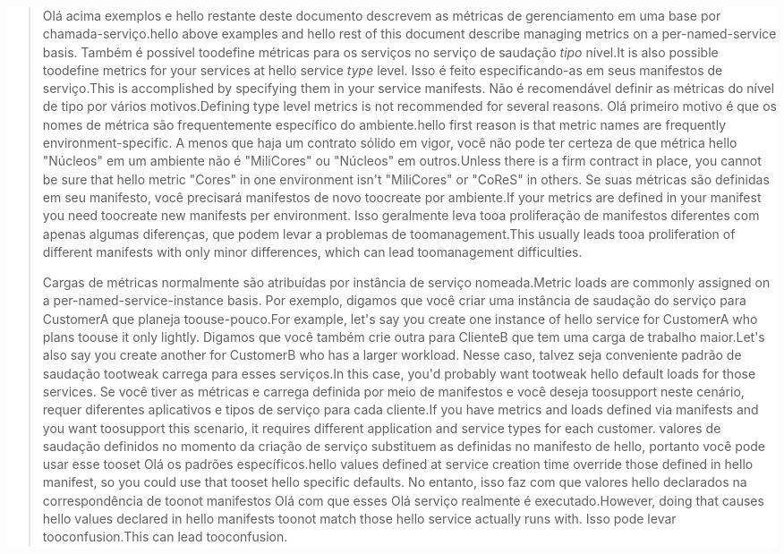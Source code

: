 > <span data-ttu-id="123c6-191">Olá acima exemplos e hello restante deste documento descrevem as métricas de gerenciamento em uma base por chamada-serviço.</span><span class="sxs-lookup"><span data-stu-id="123c6-191">hello above examples and hello rest of this document describe managing metrics on a per-named-service basis.</span></span> <span data-ttu-id="123c6-192">Também é possível toodefine métricas para os serviços no serviço de saudação _tipo_ nível.</span><span class="sxs-lookup"><span data-stu-id="123c6-192">It is also possible toodefine metrics for your services at hello service _type_ level.</span></span> <span data-ttu-id="123c6-193">Isso é feito especificando-as em seus manifestos de serviço.</span><span class="sxs-lookup"><span data-stu-id="123c6-193">This is accomplished by specifying them in your service manifests.</span></span> <span data-ttu-id="123c6-194">Não é recomendável definir as métricas do nível de tipo por vários motivos.</span><span class="sxs-lookup"><span data-stu-id="123c6-194">Defining type level metrics is not recommended for several reasons.</span></span> <span data-ttu-id="123c6-195">Olá primeiro motivo é que os nomes de métrica são frequentemente específico do ambiente.</span><span class="sxs-lookup"><span data-stu-id="123c6-195">hello first reason is that metric names are frequently environment-specific.</span></span> <span data-ttu-id="123c6-196">A menos que haja um contrato sólido em vigor, você não pode ter certeza de que métrica hello "Núcleos" em um ambiente não é "MiliCores" ou "Núcleos" em outros.</span><span class="sxs-lookup"><span data-stu-id="123c6-196">Unless there is a firm contract in place, you cannot be sure that hello metric "Cores" in one environment isn't "MiliCores" or "CoReS" in others.</span></span> <span data-ttu-id="123c6-197">Se suas métricas são definidas em seu manifesto, você precisará manifestos de novo toocreate por ambiente.</span><span class="sxs-lookup"><span data-stu-id="123c6-197">If your metrics are defined in your manifest you need toocreate new manifests per environment.</span></span> <span data-ttu-id="123c6-198">Isso geralmente leva tooa proliferação de manifestos diferentes com apenas algumas diferenças, que podem levar a problemas de toomanagement.</span><span class="sxs-lookup"><span data-stu-id="123c6-198">This usually leads tooa proliferation of different manifests with only minor differences, which can lead toomanagement difficulties.</span></span>  
>
> <span data-ttu-id="123c6-199">Cargas de métricas normalmente são atribuídas por instância de serviço nomeada.</span><span class="sxs-lookup"><span data-stu-id="123c6-199">Metric loads are commonly assigned on a per-named-service-instance basis.</span></span> <span data-ttu-id="123c6-200">Por exemplo, digamos que você criar uma instância de saudação do serviço para CustomerA que planeja toouse-pouco.</span><span class="sxs-lookup"><span data-stu-id="123c6-200">For example, let's say you create one instance of hello service for CustomerA who plans toouse it only lightly.</span></span> <span data-ttu-id="123c6-201">Digamos que você também crie outra para ClienteB que tem uma carga de trabalho maior.</span><span class="sxs-lookup"><span data-stu-id="123c6-201">Let's also say you create another for CustomerB who has a larger workload.</span></span> <span data-ttu-id="123c6-202">Nesse caso, talvez seja conveniente padrão de saudação tootweak carrega para esses serviços.</span><span class="sxs-lookup"><span data-stu-id="123c6-202">In this case, you'd probably want tootweak hello default loads for those services.</span></span> <span data-ttu-id="123c6-203">Se você tiver as métricas e carrega definida por meio de manifestos e você deseja toosupport neste cenário, requer diferentes aplicativos e tipos de serviço para cada cliente.</span><span class="sxs-lookup"><span data-stu-id="123c6-203">If you have metrics and loads defined via manifests and you want toosupport this scenario, it requires different application and service types for each customer.</span></span> <span data-ttu-id="123c6-204">valores de saudação definidos no momento da criação de serviço substituem as definidas no manifesto de hello, portanto você pode usar esse tooset Olá os padrões específicos.</span><span class="sxs-lookup"><span data-stu-id="123c6-204">hello values defined at service creation time override those defined in hello manifest, so you could use that tooset hello specific defaults.</span></span> <span data-ttu-id="123c6-205">No entanto, isso faz com que valores hello declarados na correspondência de toonot manifestos Olá com que esses Olá serviço realmente é executado.</span><span class="sxs-lookup"><span data-stu-id="123c6-205">However, doing that causes hello values declared in hello manifests toonot match those hello service actually runs with.</span></span> <span data-ttu-id="123c6-206">Isso pode levar tooconfusion.</span><span class="sxs-lookup"><span data-stu-id="123c6-206">This can lead tooconfusion.</span></span> 
>
